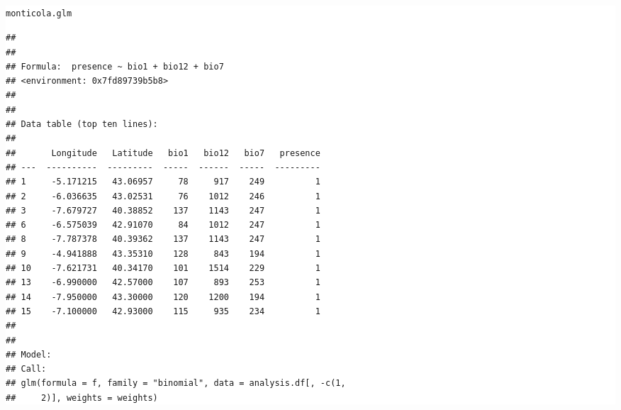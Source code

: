 ``` r
monticola.glm
```

    ## 
    ## 
    ## Formula:  presence ~ bio1 + bio12 + bio7
    ## <environment: 0x7fd89739b5b8>
    ## 
    ## 
    ## Data table (top ten lines): 
    ## 
    ##       Longitude   Latitude   bio1   bio12   bio7   presence
    ## ---  ----------  ---------  -----  ------  -----  ---------
    ## 1     -5.171215   43.06957     78     917    249          1
    ## 2     -6.036635   43.02531     76    1012    246          1
    ## 3     -7.679727   40.38852    137    1143    247          1
    ## 6     -6.575039   42.91070     84    1012    247          1
    ## 8     -7.787378   40.39362    137    1143    247          1
    ## 9     -4.941888   43.35310    128     843    194          1
    ## 10    -7.621731   40.34170    101    1514    229          1
    ## 13    -6.990000   42.57000    107     893    253          1
    ## 14    -7.950000   43.30000    120    1200    194          1
    ## 15    -7.100000   42.93000    115     935    234          1
    ## 
    ## 
    ## Model:  
    ## Call:
    ## glm(formula = f, family = "binomial", data = analysis.df[, -c(1, 
    ##     2)], weights = weights)